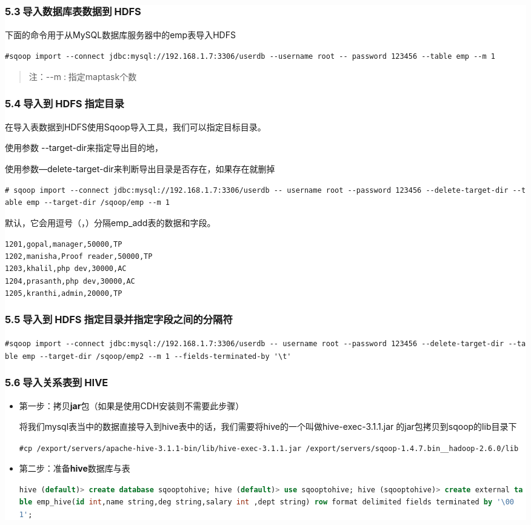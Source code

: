 ### 5.3 导入数据库表数据到 HDFS

下面的命令用于从MySQL数据库服务器中的emp表导入HDFS

```shell
#sqoop import ‐‐connect jdbc:mysql://192.168.1.7:3306/userdb ‐‐username root ‐‐ password 123456 ‐‐table emp ‐‐m 1
```

> 注：--m :  指定maptask个数

### 5.4 导入到 HDFS 指定目录 

在导入表数据到HDFS使用Sqoop导入工具，我们可以指定目标目录。 

使用参数 --target-dir来指定导出目的地， 

使用参数—delete-target-dir来判断导出目录是否存在，如果存在就删掉 

```shell
# sqoop import ‐‐connect jdbc:mysql://192.168.1.7:3306/userdb ‐‐ username root ‐‐password 123456 ‐‐delete‐target‐dir ‐‐table emp ‐‐target‐dir /sqoop/emp ‐‐m 1
```

默认，它会用逗号（，）分隔emp_add表的数据和字段。 

```
1201,gopal,manager,50000,TP 
1202,manisha,Proof reader,50000,TP 
1203,khalil,php dev,30000,AC 
1204,prasanth,php dev,30000,AC 
1205,kranthi,admin,20000,TP
```

### 5.5 导入到 HDFS 指定目录并指定字段之间的分隔符 

```shell
#sqoop import ‐‐connect jdbc:mysql://192.168.1.7:3306/userdb ‐‐ username root ‐‐password 123456 ‐‐delete‐target‐dir ‐‐table emp ‐‐target‐dir /sqoop/emp2 ‐‐m 1 ‐‐fields‐terminated‐by '\t'
```

### 5.6 导入关系表到 HIVE

- 第一步：拷贝**jar**包（如果是使用CDH安装则不需要此步骤）

  将我们mysql表当中的数据直接导入到hive表中的话，我们需要将hive的一个叫做hive-exec-3.1.1.jar 的jar包拷贝到sqoop的lib目录下

  ```shell
  #cp /export/servers/apache‐hive‐3.1.1‐bin/lib/hive‐exec‐3.1.1.jar /export/servers/sqoop‐1.4.7.bin__hadoop‐2.6.0/lib
  ```

- 第二步：准备**hive**数据库与表 

  ```sql
  hive (default)> create database sqooptohive; hive (default)> use sqooptohive; hive (sqooptohive)> create external table emp_hive(id int,name string,deg string,salary int ,dept string) row format delimited fields terminated by '\001';
  ```
